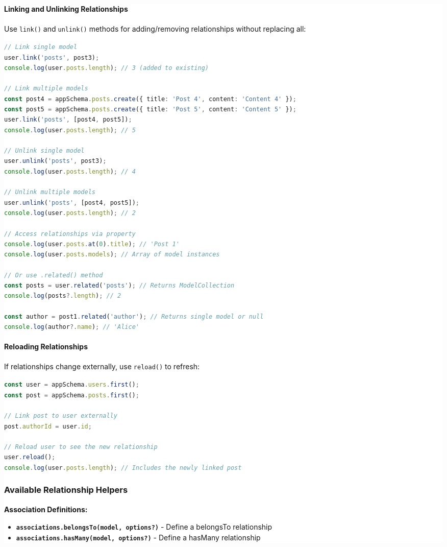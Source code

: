 #### Linking and Unlinking Relationships

Use `link()` and `unlink()` methods for adding/removing relationships without replacing all:

```typescript
// Link single model
user.link('posts', post3);
console.log(user.posts.length); // 3 (added to existing)

// Link multiple models
const post4 = appSchema.posts.create({ title: 'Post 4', content: 'Content 4' });
const post5 = appSchema.posts.create({ title: 'Post 5', content: 'Content 5' });
user.link('posts', [post4, post5]);
console.log(user.posts.length); // 5

// Unlink single model
user.unlink('posts', post3);
console.log(user.posts.length); // 4

// Unlink multiple models
user.unlink('posts', [post4, post5]);
console.log(user.posts.length); // 2

// Access relationships via property
console.log(user.posts.at(0).title); // 'Post 1'
console.log(user.posts.models); // Array of model instances

// Or use .related() method
const posts = user.related('posts'); // Returns ModelCollection
console.log(posts?.length); // 2

const author = post1.related('author'); // Returns single model or null
console.log(author?.name); // 'Alice'
```

#### Reloading Relationships

If relationships change externally, use `reload()` to refresh:

```typescript
const user = appSchema.users.first();
const post = appSchema.posts.first();

// Link post to user externally
post.authorId = user.id;

// Reload user to see the new relationship
user.reload();
console.log(user.posts.length); // Includes the newly linked post
```

### Available Relationship Helpers

**Association Definitions:**
- **`associations.belongsTo(model, options?)`** - Define a belongsTo relationship
- **`associations.hasMany(model, options?)`** - Define a hasMany relationship
